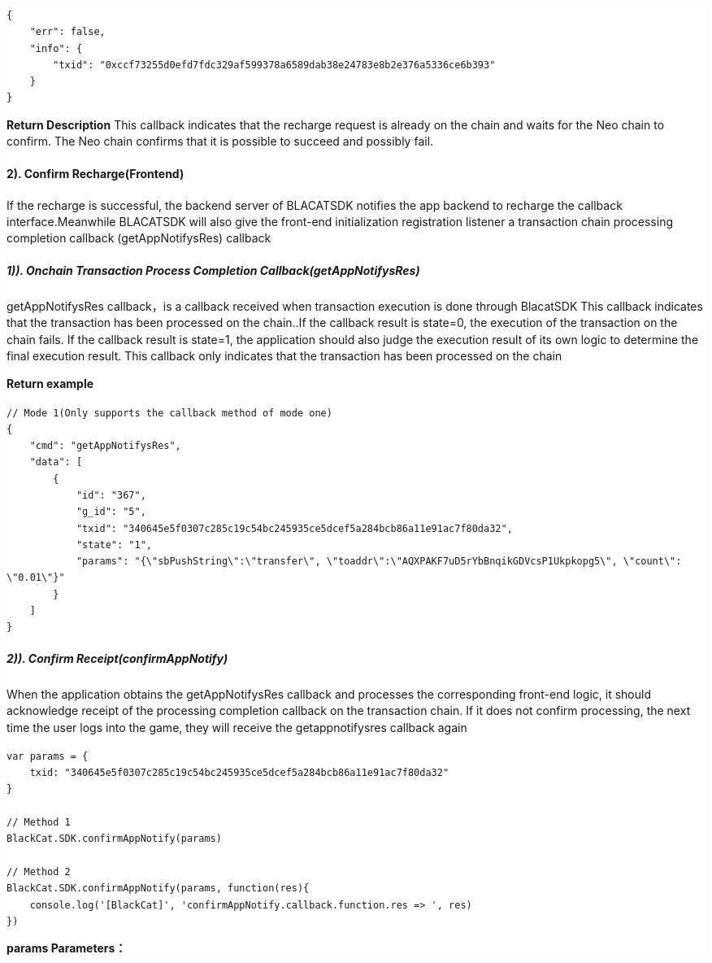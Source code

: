 ``` 
{
	"err": false,
	"info": {
		"txid": "0xccf73255d0efd7fdc329af599378a6589dab38e24783e8b2e376a5336ce6b393"
	}
}
```
**Return Description**
This callback indicates that the recharge request is already on the chain and waits for the Neo chain to confirm. The Neo chain confirms that it is possible to succeed and possibly fail.

#### 2). Confirm Recharge(Frontend)
If the recharge is successful, the backend server of BLACATSDK notifies the app backend to recharge the callback interface.Meanwhile BLACATSDK will also give the front-end initialization registration listener a transaction chain processing completion callback (getAppNotifysRes) callback

##### 1)). Onchain Transaction Process Completion Callback(getAppNotifysRes)
getAppNotifysRes callback，is a callback received when transaction execution is done through BlacatSDK
This callback indicates that the transaction has been processed on the chain..If the callback result is state=0, the execution of the transaction on the chain fails. If the callback result is state=1, the application should also judge the execution result of its own logic to determine the final execution result. This callback only indicates that the transaction has been processed on the chain


**Return example**

``` 
// Mode 1(Only supports the callback method of mode one)
{
    "cmd": "getAppNotifysRes",
    "data": [
        {
            "id": "367",
            "g_id": "5",
            "txid": "340645e5f0307c285c19c54bc245935ce5dcef5a284bcb86a11e91ac7f80da32",
            "state": "1",
            "params": "{\"sbPushString\":\"transfer\", \"toaddr\":\"AQXPAKF7uD5rYbBnqikGDVcsP1Ukpkopg5\", \"count\": \"0.01\"}"
        }
    ]
}
```
##### 2)). Confirm Receipt(confirmAppNotify)
When the application obtains the getAppNotifysRes callback and processes the corresponding front-end logic, it should acknowledge receipt of the processing completion callback on the transaction chain. If it does not confirm processing, the next time the user logs into the game, they will receive the getappnotifysres callback again
``` 
var params = {
	txid: "340645e5f0307c285c19c54bc245935ce5dcef5a284bcb86a11e91ac7f80da32"
}

// Method 1
BlackCat.SDK.confirmAppNotify(params)

// Method 2
BlackCat.SDK.confirmAppNotify(params, function(res){
	console.log('[BlackCat]', 'confirmAppNotify.callback.function.res => ', res)
})
```
**params Parameters：** 
